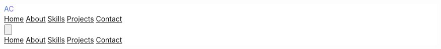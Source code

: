 <!DOCTYPE html>
<html lang="en">
<head>
    <meta charset="UTF-8">
    <meta name="viewport" content="width=device-width, initial-scale=1.0">
    <title>Alex Carter | Digital Portfolio</title>
    <!-- Tailwind CSS CDN -->
    <script src="https://cdn.tailwindcss.com"></script>
    <!-- Font Awesome CDN -->
    <link rel="stylesheet" href="https://cdnjs.cloudflare.com/ajax/libs/font-awesome/6.4.0/css/all.min.css">
    <!-- Google Fonts -->
    <link href="https://fonts.googleapis.com/css2?family=Inter:wght@300;400;500;600;700&display=swap" rel="stylesheet">
    <style>
        body {
            font-family: 'Inter', sans-serif;
            scroll-behavior: smooth;
        }
        .gradient-text {
            background: linear-gradient(90deg, #3b82f6, #8b5cf6);
            -webkit-background-clip: text;
            background-clip: text;
            color: transparent;
        }
        .gradient-bg {
            background: linear-gradient(135deg, #3b82f6, #8b5cf6);
        }
    </style>
</head>
<body class="bg-gray-50">
    <!-- Navigation -->
    <nav class="fixed w-full bg-white/80 backdrop-blur-md shadow-sm z-50">
        <div class="max-w-7xl mx-auto px-4 sm:px-6 lg:px-8">
            <div class="flex justify-between h-16 items-center">
                <div class="flex items-center">
                    <span class="text-xl font-bold gradient-text">AC</span>
                </div>
                <div class="hidden md:flex items-center space-x-8">
                    <a href="#home" class="text-gray-700 hover:text-blue-600 font-medium transition">Home</a>
                    <a href="#about" class="text-gray-700 hover:text-blue-600 font-medium transition">About</a>
                    <a href="#skills" class="text-gray-700 hover:text-blue-600 font-medium transition">Skills</a>
                    <a href="#projects" class="text-gray-700 hover:text-blue-600 font-medium transition">Projects</a>
                    <a href="#contact" class="text-gray-700 hover:text-blue-600 font-medium transition">Contact</a>
                </div>
                <div class="md:hidden flex items-center">
                    <button id="menu-btn" class="text-gray-700">
                        <svg class="h-6 w-6" fill="none" viewBox="0 0 24 24" stroke="currentColor">
                            <path stroke-linecap="round" stroke-linejoin="round" stroke-width="2" d="M4 6h16M4 12h16M4 18h16"></path>
                        </svg>
                    </button>
                </div>
            </div>
        </div>
        <!-- Mobile menu -->
        <div id="mobile-menu" class="hidden md:hidden bg-white/95 backdrop-blur-md pb-4 px-4 shadow-lg">
            <a href="#home" class="block py-2 text-gray-700 hover:text-blue-600 transition">Home</a>
            <a href="#about" class="block py-2 text-gray-700 hover:text-blue-600 transition">About</a>
            <a href="#skills" class="block py-2 text-gray-700 hover:text-blue-600 transition">Skills</a>
            <a href="#projects" class="block py-2 text-gray-700 hover:text-blue-600 transition">Projects</a>
            <a href="#contact" class="block py-2 text-gray-700 hover:text-blue-600 transition">Contact</a>
        </div>
    </nav>